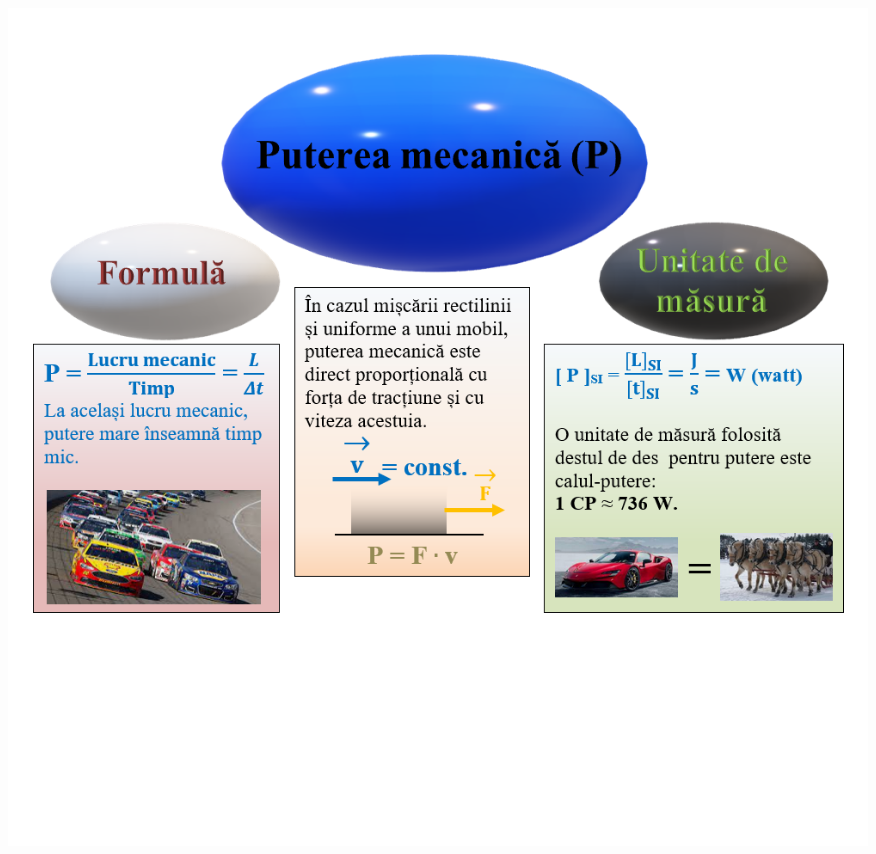 <Img className="img-responsive4" src="fizica/clasa9/capitolul1/I-1-mecanica-poza10-schema-mentala-puterea-mecanica.png" width="1000" height="656" />

<br></br>
<br></br>
<br></br>
<br></br>

